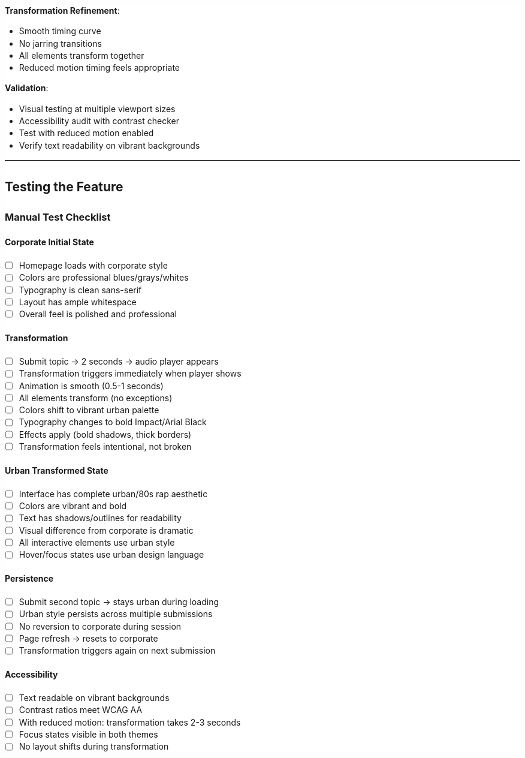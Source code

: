 **Transformation Refinement**:
- Smooth timing curve
- No jarring transitions
- All elements transform together
- Reduced motion timing feels appropriate

**Validation**:
- Visual testing at multiple viewport sizes
- Accessibility audit with contrast checker
- Test with reduced motion enabled
- Verify text readability on vibrant backgrounds

---

## Testing the Feature

### Manual Test Checklist

#### Corporate Initial State
- [ ] Homepage loads with corporate style
- [ ] Colors are professional blues/grays/whites
- [ ] Typography is clean sans-serif
- [ ] Layout has ample whitespace
- [ ] Overall feel is polished and professional

#### Transformation
- [ ] Submit topic → 2 seconds → audio player appears
- [ ] Transformation triggers immediately when player shows
- [ ] Animation is smooth (0.5-1 seconds)
- [ ] All elements transform (no exceptions)
- [ ] Colors shift to vibrant urban palette
- [ ] Typography changes to bold Impact/Arial Black
- [ ] Effects apply (bold shadows, thick borders)
- [ ] Transformation feels intentional, not broken

#### Urban Transformed State
- [ ] Interface has complete urban/80s rap aesthetic
- [ ] Colors are vibrant and bold
- [ ] Text has shadows/outlines for readability
- [ ] Visual difference from corporate is dramatic
- [ ] All interactive elements use urban style
- [ ] Hover/focus states use urban design language

#### Persistence
- [ ] Submit second topic → stays urban during loading
- [ ] Urban style persists across multiple submissions
- [ ] No reversion to corporate during session
- [ ] Page refresh → resets to corporate
- [ ] Transformation triggers again on next submission

#### Accessibility
- [ ] Text readable on vibrant backgrounds
- [ ] Contrast ratios meet WCAG AA
- [ ] With reduced motion: transformation takes 2-3 seconds
- [ ] Focus states visible in both themes
- [ ] No layout shifts during transformation

